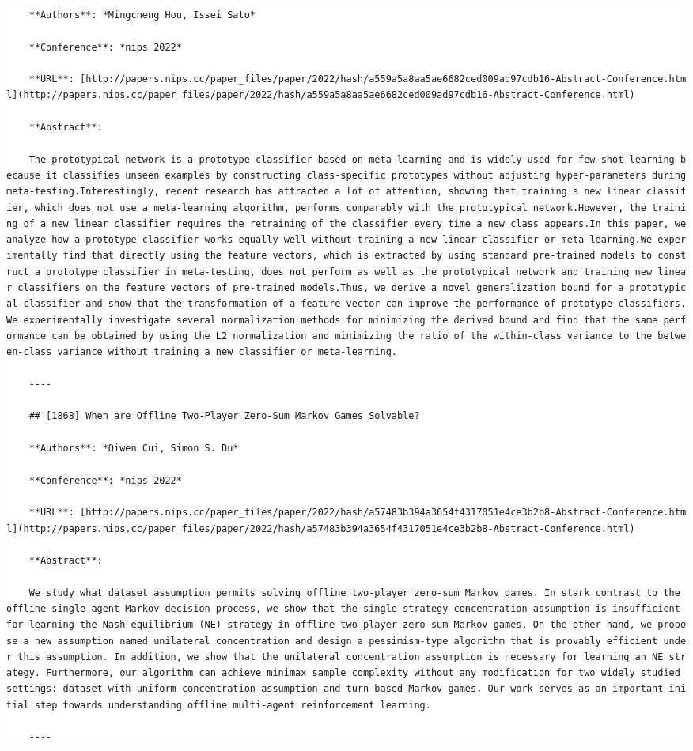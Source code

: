         **Authors**: *Mingcheng Hou, Issei Sato*

        **Conference**: *nips 2022*

        **URL**: [http://papers.nips.cc/paper_files/paper/2022/hash/a559a5a8aa5ae6682ced009ad97cdb16-Abstract-Conference.html](http://papers.nips.cc/paper_files/paper/2022/hash/a559a5a8aa5ae6682ced009ad97cdb16-Abstract-Conference.html)

        **Abstract**:

        The prototypical network is a prototype classifier based on meta-learning and is widely used for few-shot learning because it classifies unseen examples by constructing class-specific prototypes without adjusting hyper-parameters during meta-testing.Interestingly, recent research has attracted a lot of attention, showing that training a new linear classifier, which does not use a meta-learning algorithm, performs comparably with the prototypical network.However, the training of a new linear classifier requires the retraining of the classifier every time a new class appears.In this paper, we analyze how a prototype classifier works equally well without training a new linear classifier or meta-learning.We experimentally find that directly using the feature vectors, which is extracted by using standard pre-trained models to construct a prototype classifier in meta-testing, does not perform as well as the prototypical network and training new linear classifiers on the feature vectors of pre-trained models.Thus, we derive a novel generalization bound for a prototypical classifier and show that the transformation of a feature vector can improve the performance of prototype classifiers.We experimentally investigate several normalization methods for minimizing the derived bound and find that the same performance can be obtained by using the L2 normalization and minimizing the ratio of the within-class variance to the between-class variance without training a new classifier or meta-learning.

        ----

        ## [1868] When are Offline Two-Player Zero-Sum Markov Games Solvable?

        **Authors**: *Qiwen Cui, Simon S. Du*

        **Conference**: *nips 2022*

        **URL**: [http://papers.nips.cc/paper_files/paper/2022/hash/a57483b394a3654f4317051e4ce3b2b8-Abstract-Conference.html](http://papers.nips.cc/paper_files/paper/2022/hash/a57483b394a3654f4317051e4ce3b2b8-Abstract-Conference.html)

        **Abstract**:

        We study what dataset assumption permits solving offline two-player zero-sum Markov games. In stark contrast to the offline single-agent Markov decision process, we show that the single strategy concentration assumption is insufficient for learning the Nash equilibrium (NE) strategy in offline two-player zero-sum Markov games. On the other hand, we propose a new assumption named unilateral concentration and design a pessimism-type algorithm that is provably efficient under this assumption. In addition, we show that the unilateral concentration assumption is necessary for learning an NE strategy. Furthermore, our algorithm can achieve minimax sample complexity without any modification for two widely studied settings: dataset with uniform concentration assumption and turn-based Markov games. Our work serves as an important initial step towards understanding offline multi-agent reinforcement learning.

        ----
